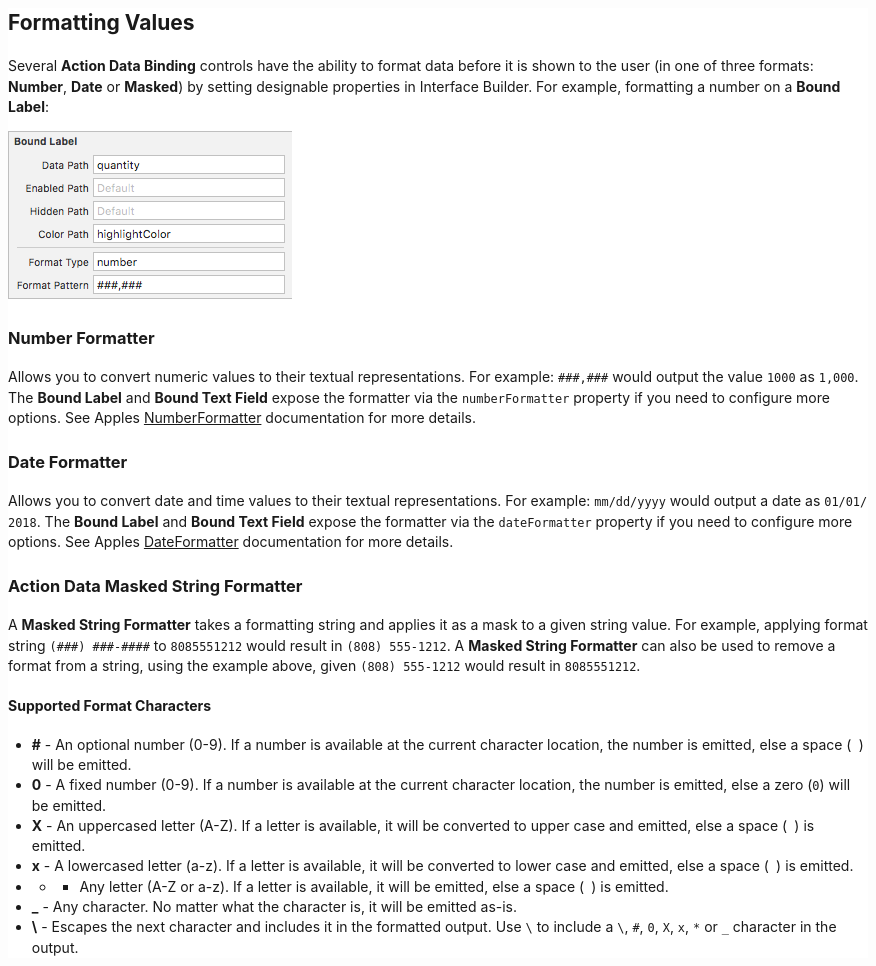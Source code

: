
<a name="Formatting-Values"></a>
## Formatting Values

Several **Action Data Binding** controls have the ability to format data before it is shown to the user (in one of three formats: **Number**, **Date** or **Masked**) by setting designable properties in Interface Builder. For example, formatting a number on a **Bound Label**:

![](Images/DataBind25.png)

<a name="Number-Formatter"></a>
### Number Formatter

Allows you to convert numeric values to their textual representations. For example: `###,###` would output the value `1000` as `1,000`. The **Bound Label** and **Bound Text Field** expose the formatter via the `numberFormatter` property if you need to configure more options. See Apples [NumberFormatter](https://developer.apple.com/documentation/foundation/numberformatter) documentation for more details.

<a name="Date-Formatter"></a>
### Date Formatter

Allows you to convert date and time values to their textual representations. For example: `mm/dd/yyyy` would output a date as `01/01/2018`. The **Bound Label** and **Bound Text Field** expose the formatter via the `dateFormatter` property if you need to configure more options. See Apples [DateFormatter](https://developer.apple.com/documentation/foundation/dateformatter) documentation for more details.

<a name="Action-Data-Masked-String-Formatter"></a>
### Action Data Masked String Formatter

A **Masked String Formatter** takes a formatting string and applies it as a mask to a given string value. For example, applying format string `(###) ###-####` to `8085551212` would result in `(808) 555-1212`. A **Masked String Formatter** can also be used to remove a format from a string, using the example above, given `(808) 555-1212` would result in `8085551212`.

<a name="Supported-Format-Characters"></a> 
#### Supported Format Characters
 
* **#** - An optional number (0-9). If a number is available at the current character location, the number is emitted, else a space (` `) will be emitted.
* **0** - A fixed number (0-9). If a number is available at the current character location, the number is emitted, else a zero (`0`) will be emitted.
* **X** - An uppercased letter (A-Z). If a letter is available, it will be converted to upper case and emitted, else a space (` `) is emitted.
* **x** - A lowercased letter (a-z). If a letter is available, it will be converted to lower case and emitted, else a space (` `) is emitted.
* * - Any letter (A-Z or a-z). If a letter is available, it will be emitted, else a space (` `) is emitted.
* **_** - Any character. No matter what the character is, it will be emitted as-is.
* **\\** - Escapes the next character and includes it in the formatted output. Use `\` to include a `\`, `#`, `0`, `X`, `x`, `*` or `_` character in the output.
 